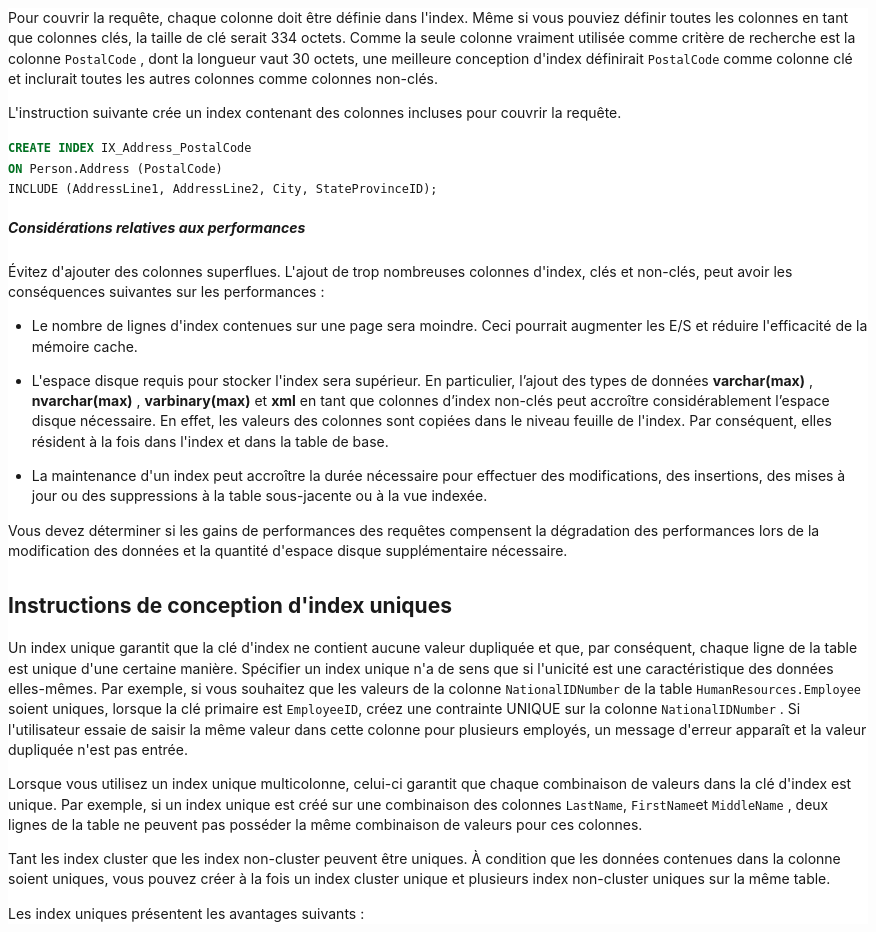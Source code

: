  Pour couvrir la requête, chaque colonne doit être définie dans l'index. Même si vous pouviez définir toutes les colonnes en tant que colonnes clés, la taille de clé serait 334 octets. Comme la seule colonne vraiment utilisée comme critère de recherche est la colonne `PostalCode` , dont la longueur vaut 30 octets, une meilleure conception d'index définirait `PostalCode` comme colonne clé et inclurait toutes les autres colonnes comme colonnes non-clés.  
  
 L'instruction suivante crée un index contenant des colonnes incluses pour couvrir la requête.  
  
```sql  
CREATE INDEX IX_Address_PostalCode  
ON Person.Address (PostalCode)  
INCLUDE (AddressLine1, AddressLine2, City, StateProvinceID);  
```  
  
##### <a name="performance-considerations"></a>Considérations relatives aux performances  
 Évitez d'ajouter des colonnes superflues. L'ajout de trop nombreuses colonnes d'index, clés et non-clés, peut avoir les conséquences suivantes sur les performances :  
  
-   Le nombre de lignes d'index contenues sur une page sera moindre. Ceci pourrait augmenter les E/S et réduire l'efficacité de la mémoire cache.  
  
-   L'espace disque requis pour stocker l'index sera supérieur. En particulier, l’ajout des types de données **varchar(max)** , **nvarchar(max)** , **varbinary(max)** et **xml** en tant que colonnes d’index non-clés peut accroître considérablement l’espace disque nécessaire. En effet, les valeurs des colonnes sont copiées dans le niveau feuille de l'index. Par conséquent, elles résident à la fois dans l'index et dans la table de base.  
  
-   La maintenance d'un index peut accroître la durée nécessaire pour effectuer des modifications, des insertions, des mises à jour ou des suppressions à la table sous-jacente ou à la vue indexée.  
  
 Vous devez déterminer si les gains de performances des requêtes compensent la dégradation des performances lors de la modification des données et la quantité d'espace disque supplémentaire nécessaire.  
  
##  <a name="Unique"></a> Instructions de conception d'index uniques  
 Un index unique garantit que la clé d'index ne contient aucune valeur dupliquée et que, par conséquent, chaque ligne de la table est unique d'une certaine manière. Spécifier un index unique n'a de sens que si l'unicité est une caractéristique des données elles-mêmes. Par exemple, si vous souhaitez que les valeurs de la colonne `NationalIDNumber` de la table `HumanResources.Employee` soient uniques, lorsque la clé primaire est `EmployeeID`, créez une contrainte UNIQUE sur la colonne `NationalIDNumber` . Si l'utilisateur essaie de saisir la même valeur dans cette colonne pour plusieurs employés, un message d'erreur apparaît et la valeur dupliquée n'est pas entrée.  
  
 Lorsque vous utilisez un index unique multicolonne, celui-ci garantit que chaque combinaison de valeurs dans la clé d'index est unique. Par exemple, si un index unique est créé sur une combinaison des colonnes `LastName`, `FirstName`et `MiddleName` , deux lignes de la table ne peuvent pas posséder la même combinaison de valeurs pour ces colonnes.  
  
 Tant les index cluster que les index non-cluster peuvent être uniques. À condition que les données contenues dans la colonne soient uniques, vous pouvez créer à la fois un index cluster unique et plusieurs index non-cluster uniques sur la même table.  
  
 Les index uniques présentent les avantages suivants :  
  